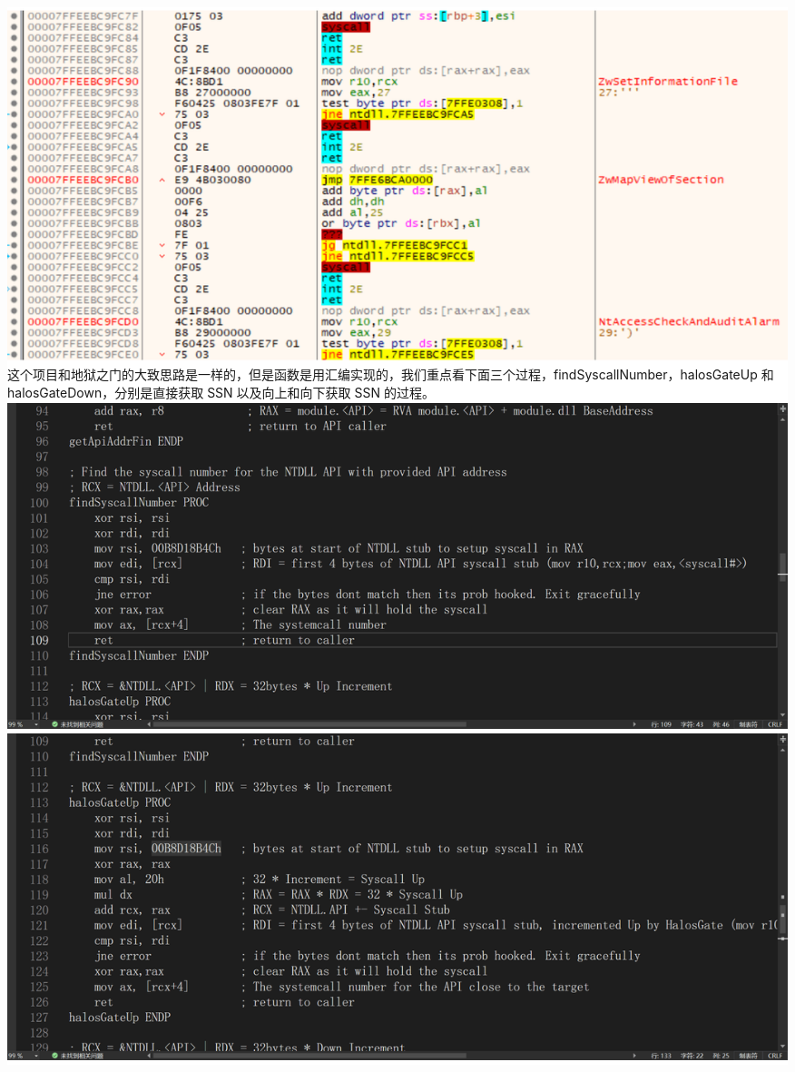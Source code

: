[![](assets/1708919900-278f04ed6234ac419527f391bd0cce1a.png)](https://cdn.nlark.com/yuque/0/2024/png/40360538/1707877533768-6a28c4f5-4dd9-48a2-88c6-e4a64efaaf5d.png#averageHue=%23f9f0e0&clientId=ua1b94b79-a585-4&from=paste&height=357&id=u02d0b4e6&originHeight=535&originWidth=1179&originalType=binary&ratio=1.5&rotation=0&showTitle=false&size=326386&status=done&style=none&taskId=ue3230792-aba7-46cd-bb16-33c3ff10ee3&title=&width=786)  
这个项目和地狱之门的大致思路是一样的，但是函数是用汇编实现的，我们重点看下面三个过程，findSyscallNumber，halosGateUp 和 halosGateDown，分别是直接获取 SSN 以及向上和向下获取 SSN 的过程。  
[![](assets/1708919900-5c4992e2de03f66a4280b42979461efc.png)](https://cdn.nlark.com/yuque/0/2024/png/40360538/1707896664443-23a779f9-e1bb-4c53-ab3a-07d15083f753.png#averageHue=%23222121&clientId=ua1b94b79-a585-4&from=paste&height=611&id=uce7abd7a&originHeight=917&originWidth=2190&originalType=binary&ratio=1.5&rotation=0&showTitle=false&size=246598&status=done&style=none&taskId=ud7da2e4a-1ff0-4809-b094-c7143b4779f&title=&width=1460)  
[![](assets/1708919900-5ab55d60b3bf6b7007529682222b41b8.png)](https://cdn.nlark.com/yuque/0/2024/png/40360538/1707896141483-0c7e6002-b2fe-46c8-91d6-b72cba287155.png#averageHue=%23222121&clientId=ua1b94b79-a585-4&from=paste&height=611&id=u2d0dfb85&originHeight=917&originWidth=2190&originalType=binary&ratio=1.5&rotation=0&showTitle=false&size=247328&status=done&style=none&taskId=u3c80bc14-7c07-4e4d-8bf0-86bbaccb1e3&title=&width=1460)  
